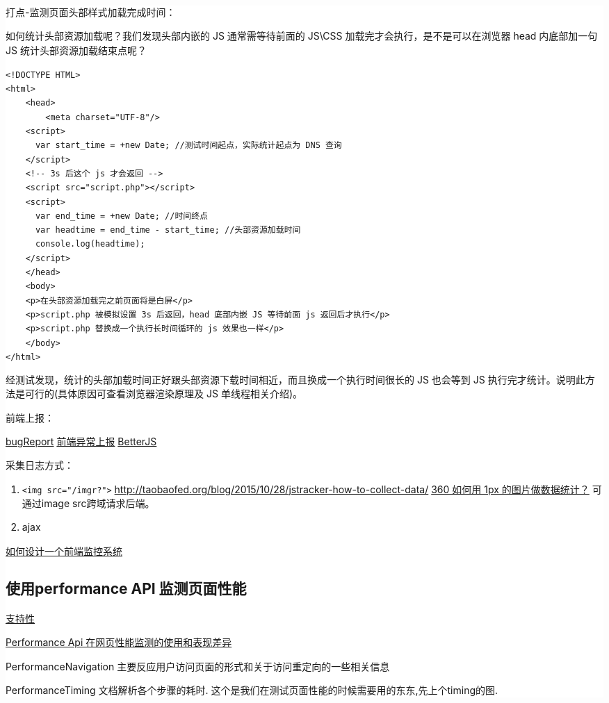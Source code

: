 打点-监测页面头部样式加载完成时间：

如何统计头部资源加载呢？我们发现头部内嵌的 JS 通常需等待前面的 JS\CSS 加载完才会执行，是不是可以在浏览器 head 内底部加一句 JS 统计头部资源加载结束点呢？
```  
<!DOCTYPE HTML>
<html>
    <head>
        <meta charset="UTF-8"/>
    <script>
      var start_time = +new Date; //测试时间起点，实际统计起点为 DNS 查询
    </script>
    <!-- 3s 后这个 js 才会返回 -->
    <script src="script.php"></script>  
    <script>
      var end_time = +new Date; //时间终点
      var headtime = end_time - start_time; //头部资源加载时间    
      console.log(headtime);
    </script>
    </head> 
    <body>     
    <p>在头部资源加载完之前页面将是白屏</p>
    <p>script.php 被模拟设置 3s 后返回，head 底部内嵌 JS 等待前面 js 返回后才执行</p>
    <p>script.php 替换成一个执行长时间循环的 js 效果也一样</p>  
    </body>
</html>
```  
经测试发现，统计的头部加载时间正好跟头部资源下载时间相近，而且换成一个执行时间很长的 JS 也会等到 JS 执行完才统计。说明此方法是可行的(具体原因可查看浏览器渲染原理及 JS 单线程相关介绍)。


前端上报：

[bugReport](https://github.com/leolin1229/bugReport)
[前端异常上报](http://blog.kazaff.me/2017/04/06/%E5%89%8D%E7%AB%AF%E5%BC%82%E5%B8%B8%E4%B8%8A%E6%8A%A5/)
[BetterJS](https://github.com/betterjs)

采集日志方式：

1. `<img src="/imgr?">`
http://taobaofed.org/blog/2015/10/28/jstracker-how-to-collect-data/
[360 如何用 1px 的图片做数据统计？](https://www.zhihu.com/question/23105971)
可通过image src跨域请求后端。

2. ajax


[如何设计一个前端监控系统](http://www.codedata.cn/hacknews/148436420521212816)

## 使用performance API 监测页面性能  

[支持性](http://caniuse.com/#feat=nav-timing)

[Performance Api 在网页性能监测的使用和表现差异](https://juejin.im/entry/58abf9c72f301e006bdbc6d8)

PerformanceNavigation 主要反应用户访问页面的形式和关于访问重定向的一些相关信息

PerformanceTiming  文档解析各个步骤的耗时.  这个是我们在测试页面性能的时候需要用的东东,先上个timing的图.
